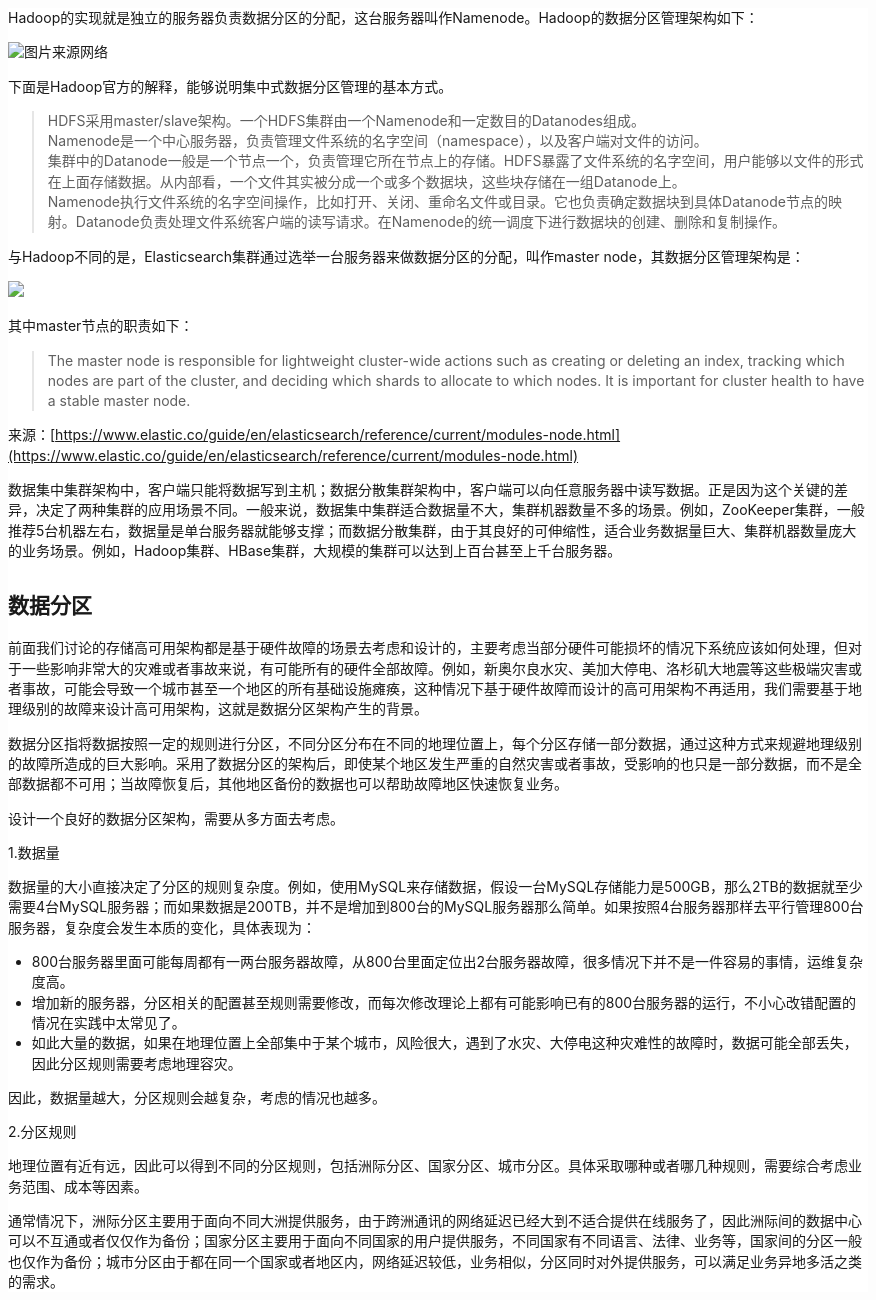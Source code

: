 Hadoop的实现就是独立的服务器负责数据分区的分配，这台服务器叫作Namenode。Hadoop的数据分区管理架构如下：

![](https://static001.geekbang.org/resource/image/79/b2/7916f0fdcd9f06aeb07f21080e5123b2.jpg?wh=1822%2A1208 "图片来源网络")

下面是Hadoop官方的解释，能够说明集中式数据分区管理的基本方式。

> HDFS采用master/slave架构。一个HDFS集群由一个Namenode和一定数目的Datanodes组成。  
> Namenode是一个中心服务器，负责管理文件系统的名字空间（namespace），以及客户端对文件的访问。  
> 集群中的Datanode一般是一个节点一个，负责管理它所在节点上的存储。HDFS暴露了文件系统的名字空间，用户能够以文件的形式在上面存储数据。从内部看，一个文件其实被分成一个或多个数据块，这些块存储在一组Datanode上。  
> Namenode执行文件系统的名字空间操作，比如打开、关闭、重命名文件或目录。它也负责确定数据块到具体Datanode节点的映射。Datanode负责处理文件系统客户端的读写请求。在Namenode的统一调度下进行数据块的创建、删除和复制操作。

与Hadoop不同的是，Elasticsearch集群通过选举一台服务器来做数据分区的分配，叫作master node，其数据分区管理架构是：

![](https://static001.geekbang.org/resource/image/12/55/12151a94f98ee7fcb25a6ce933ba6455.jpg?wh=4318%2A1333)

其中master节点的职责如下：

> The master node is responsible for lightweight cluster-wide actions such as creating or deleting an index, tracking which nodes are part of the cluster, and deciding which shards to allocate to which nodes. It is important for cluster health to have a stable master node.

来源：[https://www.elastic.co/guide/en/elasticsearch/reference/current/modules-node.html](https://www.elastic.co/guide/en/elasticsearch/reference/current/modules-node.html)

数据集中集群架构中，客户端只能将数据写到主机；数据分散集群架构中，客户端可以向任意服务器中读写数据。正是因为这个关键的差异，决定了两种集群的应用场景不同。一般来说，数据集中集群适合数据量不大，集群机器数量不多的场景。例如，ZooKeeper集群，一般推荐5台机器左右，数据量是单台服务器就能够支撑；而数据分散集群，由于其良好的可伸缩性，适合业务数据量巨大、集群机器数量庞大的业务场景。例如，Hadoop集群、HBase集群，大规模的集群可以达到上百台甚至上千台服务器。

## 数据分区

前面我们讨论的存储高可用架构都是基于硬件故障的场景去考虑和设计的，主要考虑当部分硬件可能损坏的情况下系统应该如何处理，但对于一些影响非常大的灾难或者事故来说，有可能所有的硬件全部故障。例如，新奥尔良水灾、美加大停电、洛杉矶大地震等这些极端灾害或者事故，可能会导致一个城市甚至一个地区的所有基础设施瘫痪，这种情况下基于硬件故障而设计的高可用架构不再适用，我们需要基于地理级别的故障来设计高可用架构，这就是数据分区架构产生的背景。

数据分区指将数据按照一定的规则进行分区，不同分区分布在不同的地理位置上，每个分区存储一部分数据，通过这种方式来规避地理级别的故障所造成的巨大影响。采用了数据分区的架构后，即使某个地区发生严重的自然灾害或者事故，受影响的也只是一部分数据，而不是全部数据都不可用；当故障恢复后，其他地区备份的数据也可以帮助故障地区快速恢复业务。

设计一个良好的数据分区架构，需要从多方面去考虑。

1.数据量

数据量的大小直接决定了分区的规则复杂度。例如，使用MySQL来存储数据，假设一台MySQL存储能力是500GB，那么2TB的数据就至少需要4台MySQL服务器；而如果数据是200TB，并不是增加到800台的MySQL服务器那么简单。如果按照4台服务器那样去平行管理800台服务器，复杂度会发生本质的变化，具体表现为：

- 800台服务器里面可能每周都有一两台服务器故障，从800台里面定位出2台服务器故障，很多情况下并不是一件容易的事情，运维复杂度高。
- 增加新的服务器，分区相关的配置甚至规则需要修改，而每次修改理论上都有可能影响已有的800台服务器的运行，不小心改错配置的情况在实践中太常见了。
- 如此大量的数据，如果在地理位置上全部集中于某个城市，风险很大，遇到了水灾、大停电这种灾难性的故障时，数据可能全部丢失，因此分区规则需要考虑地理容灾。

因此，数据量越大，分区规则会越复杂，考虑的情况也越多。

2.分区规则

地理位置有近有远，因此可以得到不同的分区规则，包括洲际分区、国家分区、城市分区。具体采取哪种或者哪几种规则，需要综合考虑业务范围、成本等因素。

通常情况下，洲际分区主要用于面向不同大洲提供服务，由于跨洲通讯的网络延迟已经大到不适合提供在线服务了，因此洲际间的数据中心可以不互通或者仅仅作为备份；国家分区主要用于面向不同国家的用户提供服务，不同国家有不同语言、法律、业务等，国家间的分区一般也仅作为备份；城市分区由于都在同一个国家或者地区内，网络延迟较低，业务相似，分区同时对外提供服务，可以满足业务异地多活之类的需求。
